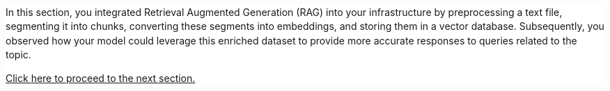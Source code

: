 In this section, you integrated Retrieval Augmented Generation (RAG) into your infrastructure by preprocessing a text file, segmenting it into chunks, converting these segments into embeddings, and storing them in a vector database. Subsequently, you observed how your model could leverage this enriched dataset to provide more accurate responses to queries related to the topic.

[Click here to proceed to the next section.](/.docs/part-2/60-clean-up.md)
